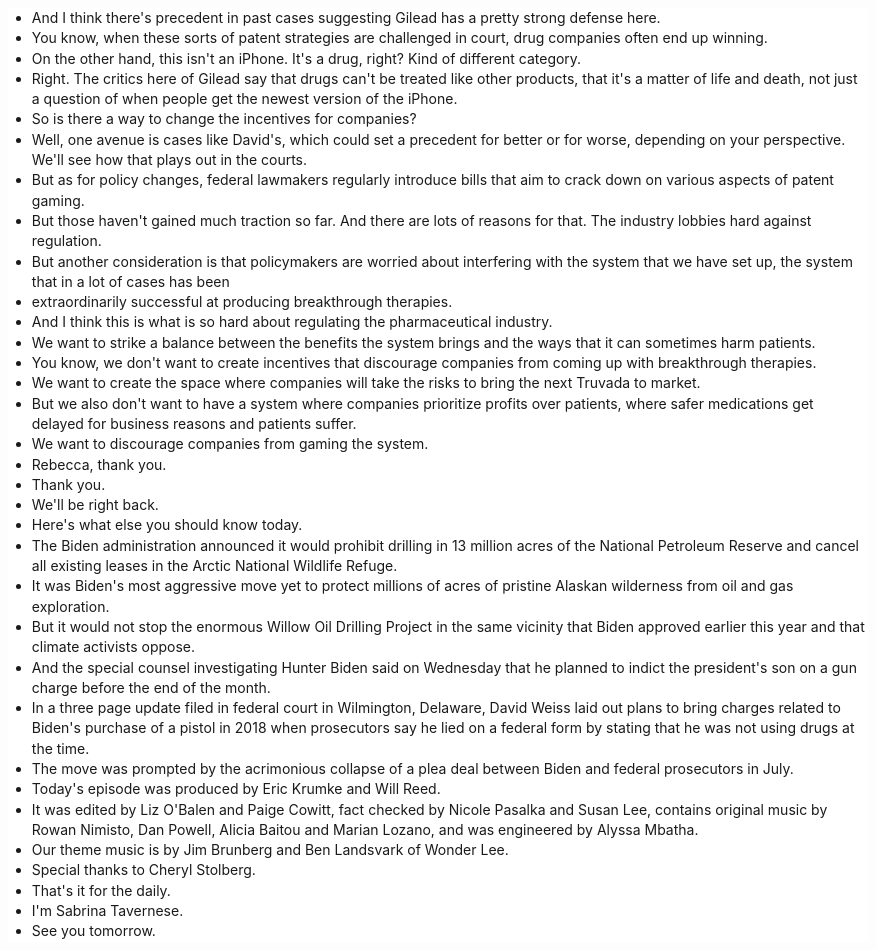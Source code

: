 *  And I think there's precedent in past cases suggesting Gilead has a pretty strong defense here.
*  You know, when these sorts of patent strategies are challenged in court, drug companies often end up winning.
*  On the other hand, this isn't an iPhone. It's a drug, right? Kind of different category.
*  Right. The critics here of Gilead say that drugs can't be treated like other products, that it's a matter of life and death, not just a question of when people get the newest version of the iPhone.
*  So is there a way to change the incentives for companies?
*  Well, one avenue is cases like David's, which could set a precedent for better or for worse, depending on your perspective. We'll see how that plays out in the courts.
*  But as for policy changes, federal lawmakers regularly introduce bills that aim to crack down on various aspects of patent gaming.
*  But those haven't gained much traction so far. And there are lots of reasons for that. The industry lobbies hard against regulation.
*  But another consideration is that policymakers are worried about interfering with the system that we have set up, the system that in a lot of cases has been
*  extraordinarily successful at producing breakthrough therapies.
*  And I think this is what is so hard about regulating the pharmaceutical industry.
*  We want to strike a balance between the benefits the system brings and the ways that it can sometimes harm patients.
*  You know, we don't want to create incentives that discourage companies from coming up with breakthrough therapies.
*  We want to create the space where companies will take the risks to bring the next Truvada to market.
*  But we also don't want to have a system where companies prioritize profits over patients, where safer medications get delayed for business reasons and patients suffer.
*  We want to discourage companies from gaming the system.
*  Rebecca, thank you.
*  Thank you.
*  We'll be right back.
*  Here's what else you should know today.
*  The Biden administration announced it would prohibit drilling in 13 million acres of the National Petroleum Reserve and cancel all existing leases in the Arctic National Wildlife Refuge.
*  It was Biden's most aggressive move yet to protect millions of acres of pristine Alaskan wilderness from oil and gas exploration.
*  But it would not stop the enormous Willow Oil Drilling Project in the same vicinity that Biden approved earlier this year and that climate activists oppose.
*  And the special counsel investigating Hunter Biden said on Wednesday that he planned to indict the president's son on a gun charge before the end of the month.
*  In a three page update filed in federal court in Wilmington, Delaware, David Weiss laid out plans to bring charges related to Biden's purchase of a pistol in 2018 when prosecutors say he lied on a federal form by stating that he was not using drugs at the time.
*  The move was prompted by the acrimonious collapse of a plea deal between Biden and federal prosecutors in July.
*  Today's episode was produced by Eric Krumke and Will Reed.
*  It was edited by Liz O'Balen and Paige Cowitt, fact checked by Nicole Pasalka and Susan Lee, contains original music by Rowan Nimisto, Dan Powell, Alicia Baitou and Marian Lozano, and was engineered by Alyssa Mbatha.
*  Our theme music is by Jim Brunberg and Ben Landsvark of Wonder Lee.
*  Special thanks to Cheryl Stolberg.
*  That's it for the daily.
*  I'm Sabrina Tavernese.
*  See you tomorrow.
